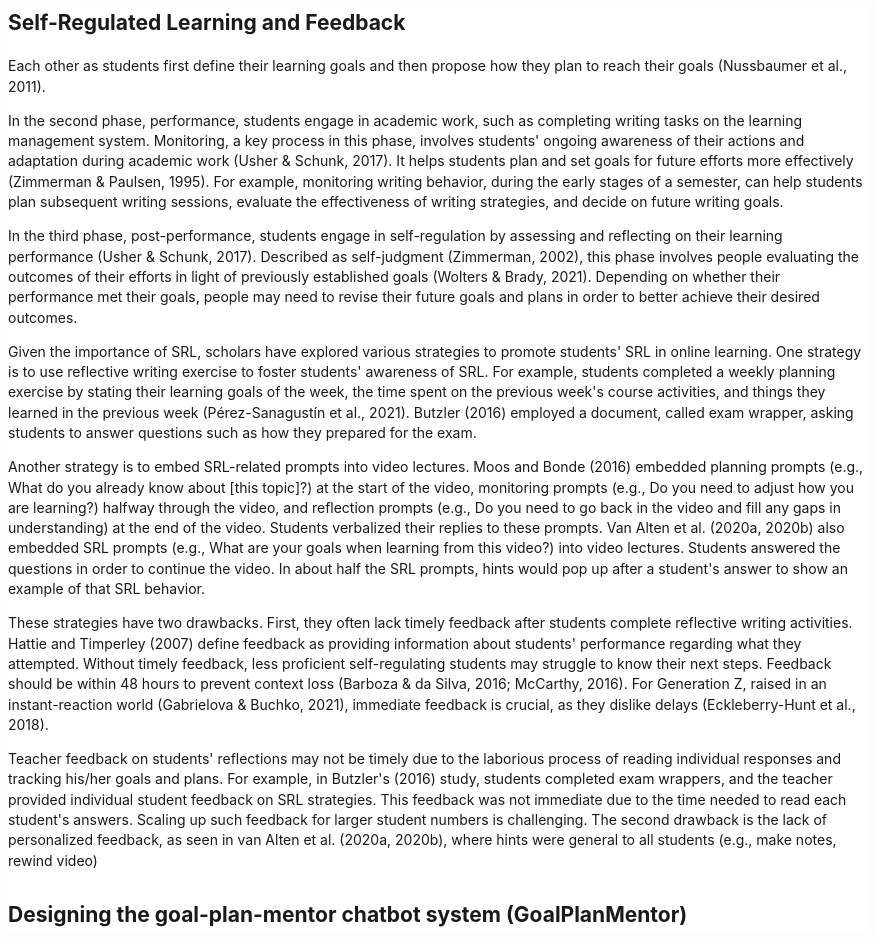 ## Self-Regulated Learning and Feedback

Each other as students first define their learning goals and then propose how they plan to reach their goals (Nussbaumer et al., 2011).

In the second phase, performance, students engage in academic work, such as completing writing tasks on the learning management system. Monitoring, a key process in this phase, involves students' ongoing awareness of their actions and adaptation during academic work (Usher & Schunk, 2017). It helps students plan and set goals for future efforts more effectively (Zimmerman & Paulsen, 1995). For example, monitoring writing behavior, during the early stages of a semester, can help students plan subsequent writing sessions, evaluate the effectiveness of writing strategies, and decide on future writing goals.

In the third phase, post-performance, students engage in self-regulation by assessing and reflecting on their learning performance (Usher & Schunk, 2017). Described as self-judgment (Zimmerman, 2002), this phase involves people evaluating the outcomes of their efforts in light of previously established goals (Wolters & Brady, 2021). Depending on whether their performance met their goals, people may need to revise their future goals and plans in order to better achieve their desired outcomes.

Given the importance of SRL, scholars have explored various strategies to promote students' SRL in online learning. One strategy is to use reflective writing exercise to foster students' awareness of SRL. For example, students completed a weekly planning exercise by stating their learning goals of the week, the time spent on the previous week's course activities, and things they learned in the previous week (Pérez-Sanagustín et al., 2021). Butzler (2016) employed a document, called exam wrapper, asking students to answer questions such as how they prepared for the exam.

Another strategy is to embed SRL-related prompts into video lectures. Moos and Bonde (2016) embedded planning prompts (e.g., What do you already know about [this topic]?) at the start of the video, monitoring prompts (e.g., Do you need to adjust how you are learning?) halfway through the video, and reflection prompts (e.g., Do you need to go back in the video and fill any gaps in understanding) at the end of the video. Students verbalized their replies to these prompts. Van Alten et al. (2020a, 2020b) also embedded SRL prompts (e.g., What are your goals when learning from this video?) into video lectures. Students answered the questions in order to continue the video. In about half the SRL prompts, hints would pop up after a student's answer to show an example of that SRL behavior.

These strategies have two drawbacks. First, they often lack timely feedback after students complete reflective writing activities. Hattie and Timperley (2007) define feedback as providing information about students' performance regarding what they attempted. Without timely feedback, less proficient self-regulating students may struggle to know their next steps. Feedback should be within 48 hours to prevent context loss (Barboza & da Silva, 2016; McCarthy, 2016). For Generation Z, raised in an instant-reaction world (Gabrielova & Buchko, 2021), immediate feedback is crucial, as they dislike delays (Eckleberry-Hunt et al., 2018).

Teacher feedback on students' reflections may not be timely due to the laborious process of reading individual responses and tracking his/her goals and plans. For example, in Butzler's (2016) study, students completed exam wrappers, and the teacher provided individual student feedback on SRL strategies. This feedback was not immediate due to the time needed to read each student's answers. Scaling up such feedback for larger student numbers is challenging. The second drawback is the lack of personalized feedback, as seen in van Alten et al. (2020a, 2020b), where hints were general to all students (e.g., make notes, rewind video)

## Designing the goal-plan-mentor chatbot system (GoalPlanMentor)
